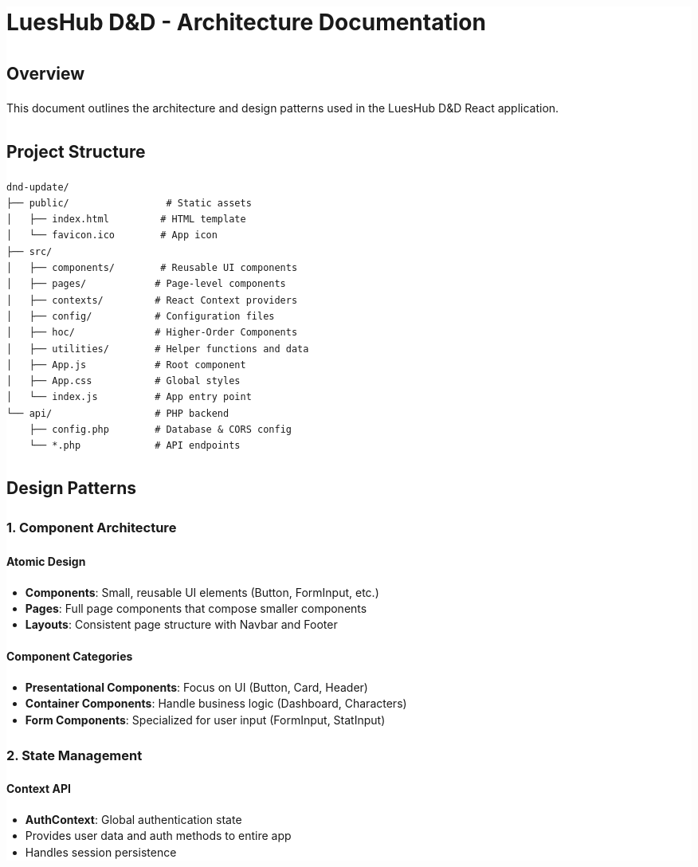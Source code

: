 # LuesHub D&D - Architecture Documentation

## Overview

This document outlines the architecture and design patterns used in the LuesHub D&D React application.

## Project Structure

```
dnd-update/
├── public/                 # Static assets
│   ├── index.html         # HTML template
│   └── favicon.ico        # App icon
├── src/
│   ├── components/        # Reusable UI components
│   ├── pages/            # Page-level components
│   ├── contexts/         # React Context providers
│   ├── config/           # Configuration files
│   ├── hoc/              # Higher-Order Components
│   ├── utilities/        # Helper functions and data
│   ├── App.js            # Root component
│   ├── App.css           # Global styles
│   └── index.js          # App entry point
└── api/                  # PHP backend
    ├── config.php        # Database & CORS config
    └── *.php             # API endpoints
```

## Design Patterns

### 1. Component Architecture

#### Atomic Design
- **Components**: Small, reusable UI elements (Button, FormInput, etc.)
- **Pages**: Full page components that compose smaller components
- **Layouts**: Consistent page structure with Navbar and Footer

#### Component Categories
- **Presentational Components**: Focus on UI (Button, Card, Header)
- **Container Components**: Handle business logic (Dashboard, Characters)
- **Form Components**: Specialized for user input (FormInput, StatInput)

### 2. State Management

#### Context API
- **AuthContext**: Global authentication state
- Provides user data and auth methods to entire app
- Handles session persistence
